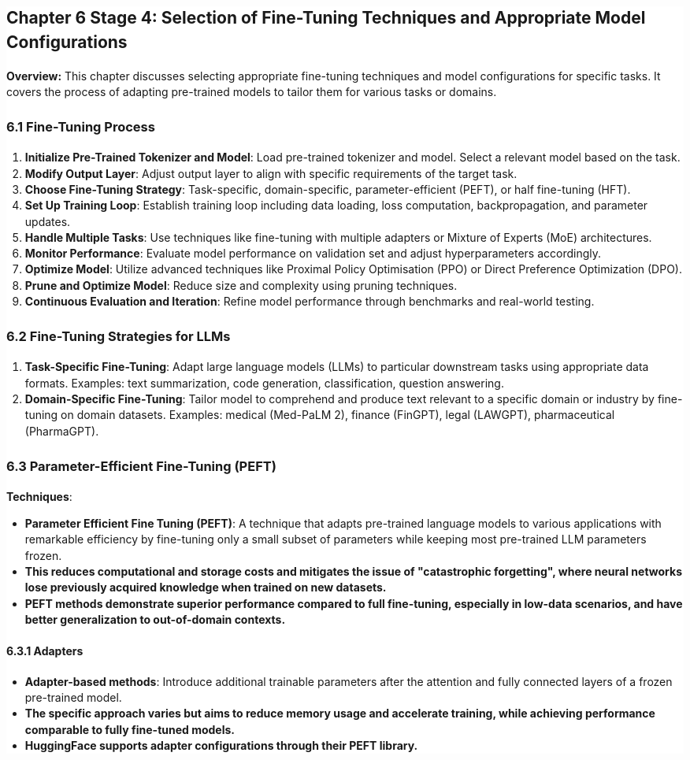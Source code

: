 ## Chapter 6 Stage 4: Selection of Fine-Tuning Techniques and Appropriate Model Configurations

**Overview:** This chapter discusses selecting appropriate fine-tuning techniques and model configurations for specific tasks. It covers the process of adapting pre-trained models to tailor them for various tasks or domains.

### 6.1 Fine-Tuning Process
1. **Initialize Pre-Trained Tokenizer and Model**: Load pre-trained tokenizer and model. Select a relevant model based on the task.
2. **Modify Output Layer**: Adjust output layer to align with specific requirements of the target task.
3. **Choose Fine-Tuning Strategy**: Task-specific, domain-specific, parameter-efficient (PEFT), or half fine-tuning (HFT).
4. **Set Up Training Loop**: Establish training loop including data loading, loss computation, backpropagation, and parameter updates.
5. **Handle Multiple Tasks**: Use techniques like fine-tuning with multiple adapters or Mixture of Experts (MoE) architectures.
6. **Monitor Performance**: Evaluate model performance on validation set and adjust hyperparameters accordingly.
7. **Optimize Model**: Utilize advanced techniques like Proximal Policy Optimisation (PPO) or Direct Preference Optimization (DPO).
8. **Prune and Optimize Model**: Reduce size and complexity using pruning techniques.
9. **Continuous Evaluation and Iteration**: Refine model performance through benchmarks and real-world testing.

### 6.2 Fine-Tuning Strategies for LLMs
1. **Task-Specific Fine-Tuning**: Adapt large language models (LLMs) to particular downstream tasks using appropriate data formats. Examples: text summarization, code generation, classification, question answering.
2. **Domain-Specific Fine-Tuning**: Tailor model to comprehend and produce text relevant to a specific domain or industry by fine-tuning on domain datasets. Examples: medical (Med-PaLM 2), finance (FinGPT), legal (LAWGPT), pharmaceutical (PharmaGPT).

### 6.3 Parameter-Efficient Fine-Tuning (PEFT)
**Techniques**:
- **Parameter Efficient Fine Tuning (PEFT)**: A technique that adapts pre-trained language models to various applications with remarkable efficiency by fine-tuning only a small subset of parameters while keeping most pre-trained LLM parameters frozen.
- **This reduces computational and storage costs and mitigates the issue of "catastrophic forgetting", where neural networks lose previously acquired knowledge when trained on new datasets.**
- **PEFT methods demonstrate superior performance compared to full fine-tuning, especially in low-data scenarios, and have better generalization to out-of-domain contexts.**

#### 6.3.1 Adapters
- **Adapter-based methods**: Introduce additional trainable parameters after the attention and fully connected layers of a frozen pre-trained model.
- **The specific approach varies but aims to reduce memory usage and accelerate training, while achieving performance comparable to fully fine-tuned models.**
- **HuggingFace supports adapter configurations through their PEFT library.**
